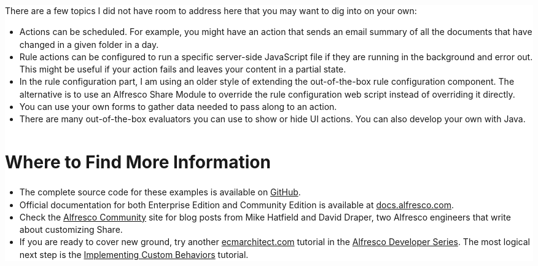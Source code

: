 There are a few topics I did not have room to address here that you may want to
dig into on your own:

* Actions can be scheduled. For example, you might have an action that sends an
email summary of all the documents that have changed in a given folder in a day.
* Rule actions can be configured to run a specific server-side JavaScript file
if they are running in the background and error out. This might be useful if
your action fails and leaves your content in a partial state.
* In the rule configuration part, I am using an older style of extending the
out-of-the-box rule configuration component. The alternative is to use an
Alfresco Share Module to override the rule configuration web script instead of
overriding it directly.
* You can use your own forms to gather data needed to pass along to an action.
* There are many out-of-the-box evaluators you can use to show or hide UI
actions. You can also develop your own with Java.

Where to Find More Information
==============================

* The complete source code for these examples is available on [GitHub](https://github.com/jpotts/alfresco-developer-series).
* Official documentation for both Enterprise Edition and Community Edition is
available at [docs.alfresco.com](http://docs.alfresco.com/).
* Check the [Alfresco Community](https://community.alfresco.com) site for blog
posts from Mike Hatfield and David Draper, two Alfresco engineers that write
about customizing Share.
* If you are ready to cover new ground, try another [ecmarchitect.com](https://ecmarchitect.com)
tutorial in the [Alfresco Developer Series](https://ecmarchitect.com/alfresco-developer-series).
The most logical next step is the [Implementing Custom Behaviors](https://ecmarchitect.com/alfresco-developer-series-tutorials/behaviors/tutorial/tutorial.html)
tutorial.
